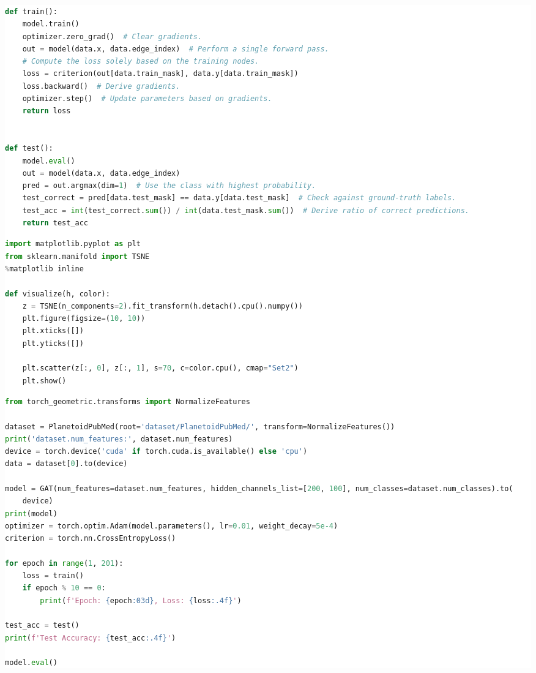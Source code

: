 
```python
def train():
    model.train()
    optimizer.zero_grad()  # Clear gradients.
    out = model(data.x, data.edge_index)  # Perform a single forward pass.
    # Compute the loss solely based on the training nodes.
    loss = criterion(out[data.train_mask], data.y[data.train_mask])
    loss.backward()  # Derive gradients.
    optimizer.step()  # Update parameters based on gradients.
    return loss


def test():
    model.eval()
    out = model(data.x, data.edge_index)
    pred = out.argmax(dim=1)  # Use the class with highest probability.
    test_correct = pred[data.test_mask] == data.y[data.test_mask]  # Check against ground-truth labels.
    test_acc = int(test_correct.sum()) / int(data.test_mask.sum())  # Derive ratio of correct predictions.
    return test_acc

```


```python
import matplotlib.pyplot as plt
from sklearn.manifold import TSNE
%matplotlib inline

def visualize(h, color):
    z = TSNE(n_components=2).fit_transform(h.detach().cpu().numpy())
    plt.figure(figsize=(10, 10))
    plt.xticks([])
    plt.yticks([])

    plt.scatter(z[:, 0], z[:, 1], s=70, c=color.cpu(), cmap="Set2")
    plt.show()

```


```python
from torch_geometric.transforms import NormalizeFeatures

dataset = PlanetoidPubMed(root='dataset/PlanetoidPubMed/', transform=NormalizeFeatures())
print('dataset.num_features:', dataset.num_features)
device = torch.device('cuda' if torch.cuda.is_available() else 'cpu')
data = dataset[0].to(device)

model = GAT(num_features=dataset.num_features, hidden_channels_list=[200, 100], num_classes=dataset.num_classes).to(
    device)
print(model)
optimizer = torch.optim.Adam(model.parameters(), lr=0.01, weight_decay=5e-4)
criterion = torch.nn.CrossEntropyLoss()

for epoch in range(1, 201):
    loss = train()
    if epoch % 10 == 0: 
        print(f'Epoch: {epoch:03d}, Loss: {loss:.4f}')

test_acc = test()
print(f'Test Accuracy: {test_acc:.4f}')

model.eval()
```